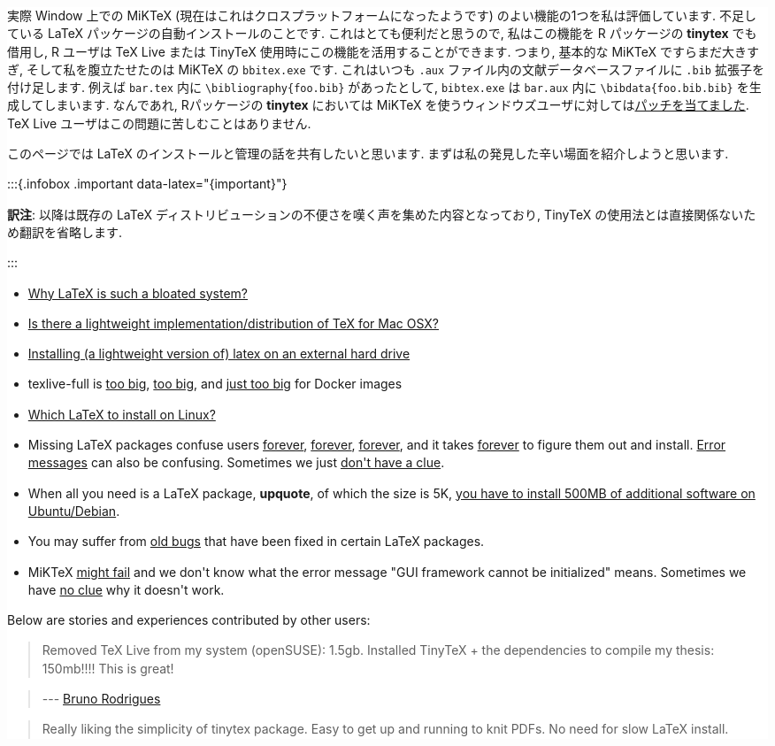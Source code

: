 実際 Window 上での MiKTeX (現在はこれはクロスプラットフォームになったようです) のよい機能の1つを私は評価しています. 不足している LaTeX パッケージの自動インストールのことです. これはとても便利だと思うので, 私はこの機能を R パッケージの **tinytex** でも借用し, R ユーザは TeX Live または TinyTeX 使用時にこの機能を活用することができます. つまり, 基本的な MiKTeX ですらまだ大きすぎ, そして私を腹立たせたのは MiKTeX の `bbitex.exe` です. これはいつも `.aux` ファイル内の文献データベースファイルに `.bib` 拡張子を付け足します. 例えば `bar.tex` 内に `\bibliography{foo.bib}` があったとして, `bibtex.exe` は `bar.aux` 内に `\bibdata{foo.bib.bib}` を生成してしまいます. なんであれ, Rパッケージの **tinytex** においては MiKTeX を使うウィンドウズユーザに対しては[パッチを当てました](https://github.com/yihui/tinytex/blob/4275a375c6/R/latex.R#L189-L196). TeX Live ユーザはこの問題に苦しむことはありません.

このページでは LaTeX のインストールと管理の話を共有したいと思います.  まずは私の発見した辛い場面を紹介しようと思います.

:::{.infobox .important data-latex="{important}"}

**訳注**: 以降は既存の LaTeX ディストリビューションの不便さを嘆く声を集めた内容となっており, TinyTeX の使用法とは直接関係ないため翻訳を省略します.

:::

- [Why LaTeX is such a bloated system?](https://ubuntuforums.org/showthread.php?t=395863)

- [Is there a lightweight implementation/distribution of TeX for Mac OSX?](https://tex.stackexchange.com/q/43862/9128)

- [Installing (a lightweight version of) latex on an external hard drive](https://tex.stackexchange.com/q/81802/9128)

- texlive-full is [too big](https://github.com/rstudio/rticles/pull/130#issuecomment-313732003), [too big](https://github.com/rocker-org/rocker/issues/266), and [just too big](https://github.com/road2stat/liftr/issues/25) for Docker images

- [Which LaTeX to install on Linux?](https://tex.stackexchange.com/q/18939/9128)

- Missing LaTeX packages confuse users [forever](https://github.com/rstudio/rmarkdown/issues/359), [forever](https://github.com/rstudio/rmarkdown/issues/1076), [forever](https://github.com/rstudio/rmarkdown/issues/1393), and it takes [forever](https://twitter.com/xieyihui/status/763805846807547904) to figure them out and install. [Error messages](https://stackoverflow.com/q/47400936/559676) can also be confusing. Sometimes we just [don't have a clue](https://github.com/rstudio/bookdown/issues/507).

- When all you need is a LaTeX package, **upquote**, of which the size is 5K, [you have to install 500MB of additional software on Ubuntu/Debian](https://github.com/jgm/pandoc/issues/2439#issuecomment-326518438).

- You may suffer from [old bugs](https://github.com/rstudio/rmarkdown/issues/1505) that have been fixed in certain LaTeX packages.

- MiKTeX [might fail](https://github.com/rstudio/bookdown/issues/531) and we don't know what the error message "GUI framework cannot be initialized" means. Sometimes we have [no clue](https://stackoverflow.com/questions/48892499/compile-rmarkdown-document-with-render#comment84801684_48892499) why it doesn't work.

Below are stories and experiences contributed by other users:

> Removed TeX Live from my system (openSUSE): 1.5gb. Installed TinyTeX + the dependencies to compile my thesis: 150mb!!!! This is great!

> --- [Bruno Rodrigues](https://twitter.com/brodriguesco/status/942162790587957248)



> Really liking the simplicity of tinytex package. Easy to get up and running to knit PDFs. No need for slow LaTeX install.
